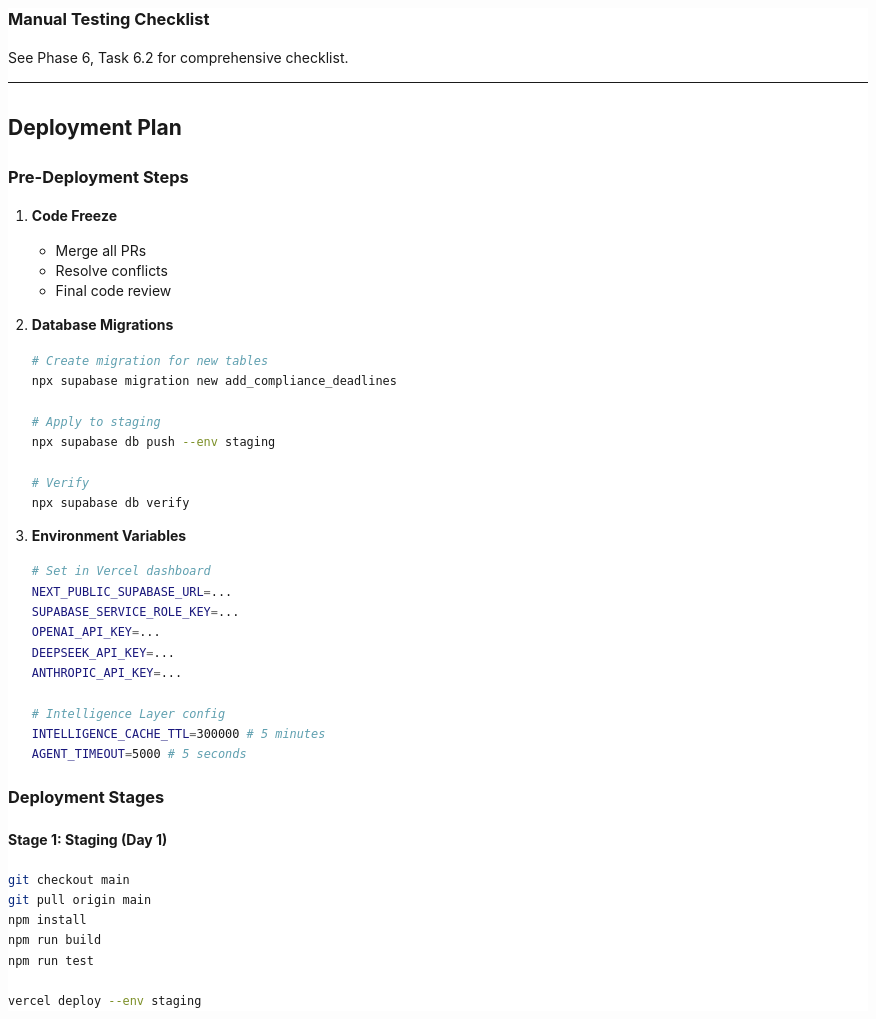 ### Manual Testing Checklist

See Phase 6, Task 6.2 for comprehensive checklist.

---

## Deployment Plan

### Pre-Deployment Steps

1. **Code Freeze**
   - Merge all PRs
   - Resolve conflicts
   - Final code review

2. **Database Migrations**
   ```bash
   # Create migration for new tables
   npx supabase migration new add_compliance_deadlines

   # Apply to staging
   npx supabase db push --env staging

   # Verify
   npx supabase db verify
   ```

3. **Environment Variables**
   ```bash
   # Set in Vercel dashboard
   NEXT_PUBLIC_SUPABASE_URL=...
   SUPABASE_SERVICE_ROLE_KEY=...
   OPENAI_API_KEY=...
   DEEPSEEK_API_KEY=...
   ANTHROPIC_API_KEY=...

   # Intelligence Layer config
   INTELLIGENCE_CACHE_TTL=300000 # 5 minutes
   AGENT_TIMEOUT=5000 # 5 seconds
   ```

### Deployment Stages

#### Stage 1: Staging (Day 1)
```bash
git checkout main
git pull origin main
npm install
npm run build
npm run test

vercel deploy --env staging
```
